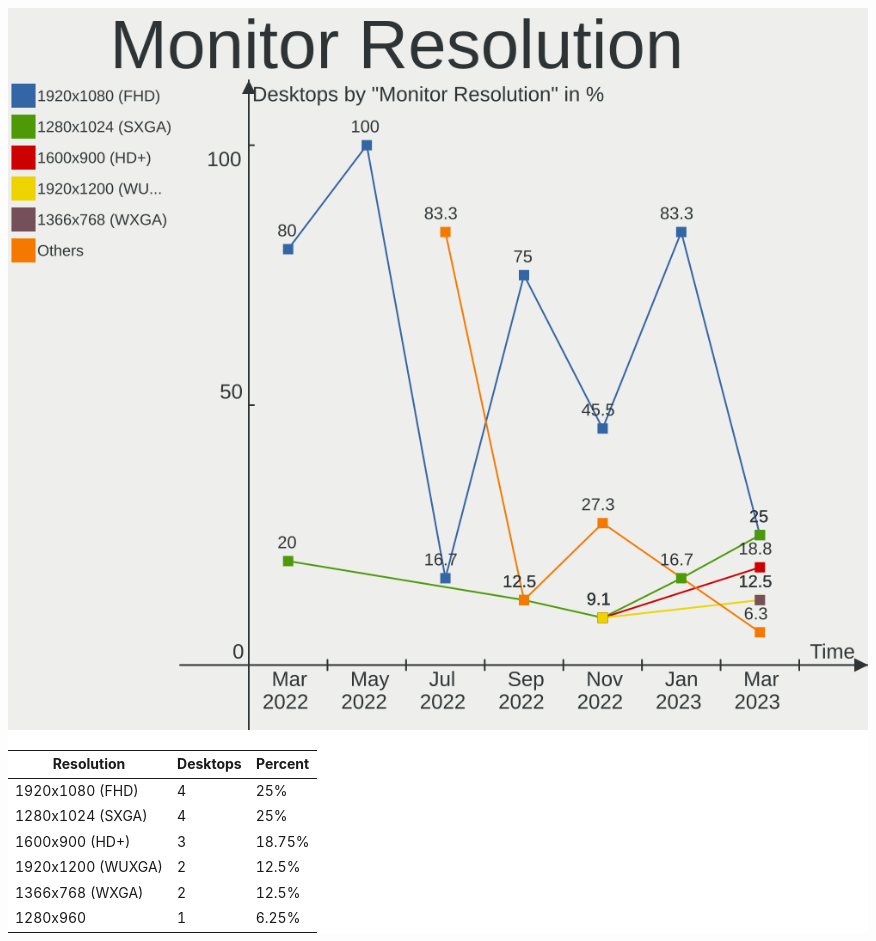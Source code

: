 ![Monitor Resolution](./images/line_chart/mon_resolution.svg)

| Resolution        | Desktops | Percent |
|-------------------|----------|---------|
| 1920x1080 (FHD)   | 4        | 25%     |
| 1280x1024 (SXGA)  | 4        | 25%     |
| 1600x900 (HD+)    | 3        | 18.75%  |
| 1920x1200 (WUXGA) | 2        | 12.5%   |
| 1366x768 (WXGA)   | 2        | 12.5%   |
| 1280x960          | 1        | 6.25%   |
